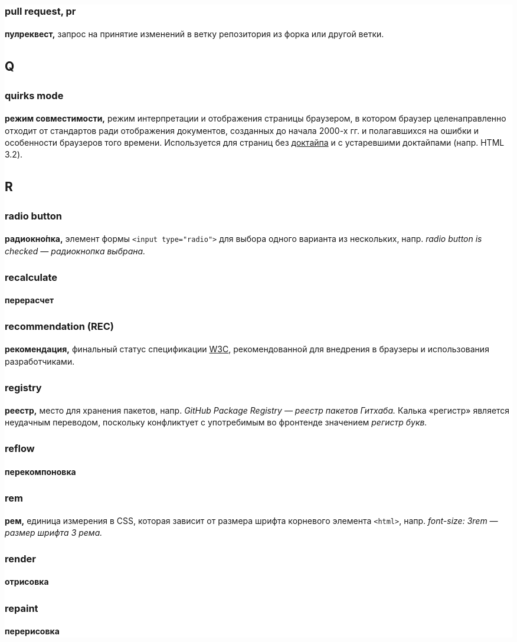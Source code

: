 ### pull request, pr

**пулреквест,** запрос на принятие изменений в ветку репозитория из форка или другой ветки.

## Q

### quirks mode

**режим совместимости,** режим интерпретации и отображения страницы браузером, в котором браузер целенаправленно отходит от стандартов ради отображения документов, созданных до начала 2000-х гг. и полагавшихся на ошибки и особенности браузеров того времени. Используется для страниц без [доктайпа](#doctype) и с устаревшими доктайпами (напр. HTML 3.2).

## R

### radio button

**радиокно́пка,** элемент формы `<input type="radio">` для выбора одного варианта из нескольких, напр. _radio button is checked — радиокнопка выбрана._

### recalculate

**перерасчет**

### recommendation (REC)

**рекомендация,** финальный статус спецификации [W3C](#world-wide-web-consortium-w3c), рекомендованной для внедрения в браузеры и использования разработчиками.

### registry

**реестр,** место для хранения пакетов, напр. _GitHub Package Registry — реестр пакетов Гитхаба._ Калька «регистр» является неудачным переводом, поскольку конфликтует с употребимым во фронтенде значением _регистр букв._

### reflow

**перекомпоновка**

### rem

**рем,** единица измерения в CSS, которая зависит от размера шрифта корневого элемента `<html>`, напр. _font-size: 3rem — размер шрифта 3 рема._

### render

**отрисовка**

### repaint

**перерисовка**
